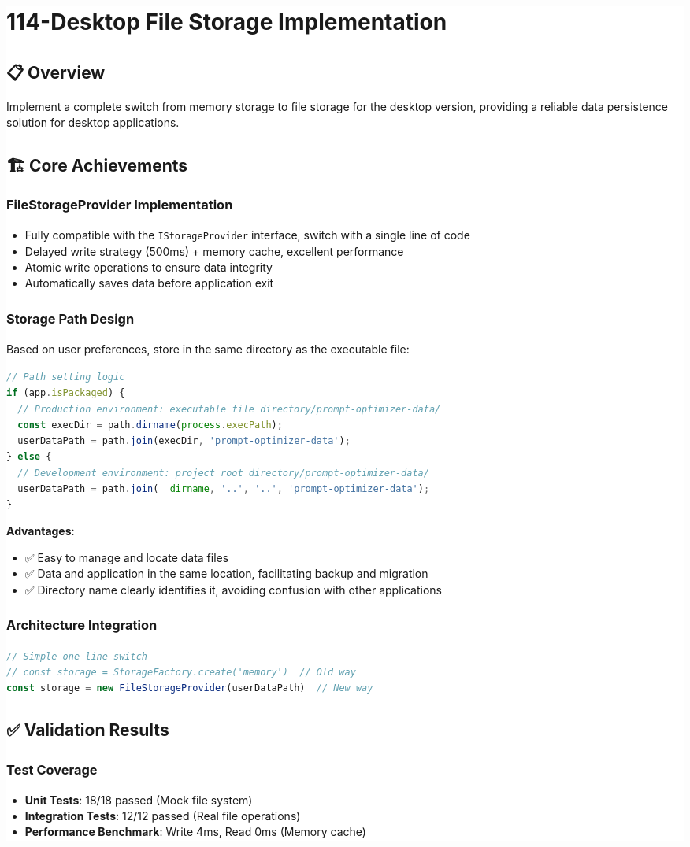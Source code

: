 # 114-Desktop File Storage Implementation

## 📋 Overview

Implement a complete switch from memory storage to file storage for the desktop version, providing a reliable data persistence solution for desktop applications.

## 🏗️ Core Achievements

### FileStorageProvider Implementation
- Fully compatible with the `IStorageProvider` interface, switch with a single line of code
- Delayed write strategy (500ms) + memory cache, excellent performance
- Atomic write operations to ensure data integrity
- Automatically saves data before application exit

### Storage Path Design
Based on user preferences, store in the same directory as the executable file:

```typescript
// Path setting logic
if (app.isPackaged) {
  // Production environment: executable file directory/prompt-optimizer-data/
  const execDir = path.dirname(process.execPath);
  userDataPath = path.join(execDir, 'prompt-optimizer-data');
} else {
  // Development environment: project root directory/prompt-optimizer-data/
  userDataPath = path.join(__dirname, '..', '..', 'prompt-optimizer-data');
}
```

**Advantages**:
- ✅ Easy to manage and locate data files
- ✅ Data and application in the same location, facilitating backup and migration
- ✅ Directory name clearly identifies it, avoiding confusion with other applications

### Architecture Integration
```typescript
// Simple one-line switch
// const storage = StorageFactory.create('memory')  // Old way
const storage = new FileStorageProvider(userDataPath)  // New way
```

## ✅ Validation Results

### Test Coverage
- **Unit Tests**: 18/18 passed (Mock file system)
- **Integration Tests**: 12/12 passed (Real file operations)
- **Performance Benchmark**: Write 4ms, Read 0ms (Memory cache)
